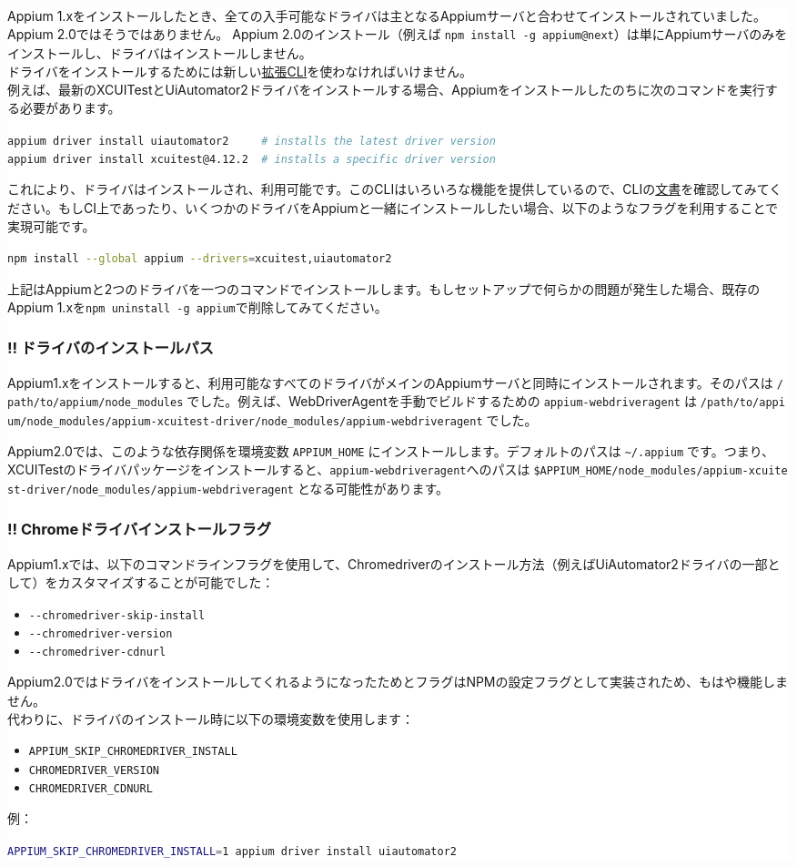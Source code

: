 
Appium 1.xをインストールしたとき、全ての入手可能なドライバは主となるAppiumサーバと合わせてインストールされていました。Appium 2.0ではそうではありません。   Appium 2.0のインストール（例えば `npm install -g appium@next`）は単にAppiumサーバのみをインストールし、ドライバはインストールしません。   
ドライバをインストールするためには新しい[拡張CLI](../cli/extensions.md)を使わなければいけません。   
例えば、最新のXCUITestとUiAutomator2ドライバをインストールする場合、Appiumをインストールしたのちに次のコマンドを実行する必要があります。

```bash
appium driver install uiautomator2     # installs the latest driver version
appium driver install xcuitest@4.12.2  # installs a specific driver version
```



これにより、ドライバはインストールされ、利用可能です。このCLIはいろいろな機能を提供しているので、CLIの[文書](../cli/index.md)を確認してみてください。もしCI上であったり、いくつかのドライバをAppiumと一緒にインストールしたい場合、以下のようなフラグを利用することで実現可能です。

```bash
npm install --global appium --drivers=xcuitest,uiautomator2
```



上記はAppiumと2つのドライバを一つのコマンドでインストールします。もしセットアップで何らかの問題が発生した場合、既存のAppium 1.xを`npm uninstall -g appium`で削除してみてください。


### :bangbang: ドライバのインストールパス



Appium1.xをインストールすると、利用可能なすべてのドライバがメインのAppiumサーバと同時にインストールされます。そのパスは `/path/to/appium/node_modules` でした。例えば、WebDriverAgentを手動でビルドするための `appium-webdriveragent` は `/path/to/appium/node_modules/appium-xcuitest-driver/node_modules/appium-webdriveragent` でした。

Appium2.0では、このような依存関係を環境変数 `APPIUM_HOME` にインストールします。デフォルトのパスは `~/.appium` です。つまり、XCUITestのドライバパッケージをインストールすると、`appium-webdriveragent`へのパスは `$APPIUM_HOME/node_modules/appium-xcuitest-driver/node_modules/appium-webdriveragent` となる可能性があります。


### :bangbang: Chromeドライバインストールフラグ


Appium1.xでは、以下のコマンドラインフラグを使用して、Chromedriverのインストール方法（例えばUiAutomator2ドライバの一部として）をカスタマイズすることが可能でした：

* `--chromedriver-skip-install`
* `--chromedriver-version`
* `--chromedriver-cdnurl`



Appium2.0ではドライバをインストールしてくれるようになったためとフラグはNPMの設定フラグとして実装されため、もはや機能しません。   
代わりに、ドライバのインストール時に以下の環境変数を使用します：

* `APPIUM_SKIP_CHROMEDRIVER_INSTALL`
* `CHROMEDRIVER_VERSION`
* `CHROMEDRIVER_CDNURL`


例：

```bash
APPIUM_SKIP_CHROMEDRIVER_INSTALL=1 appium driver install uiautomator2
```

